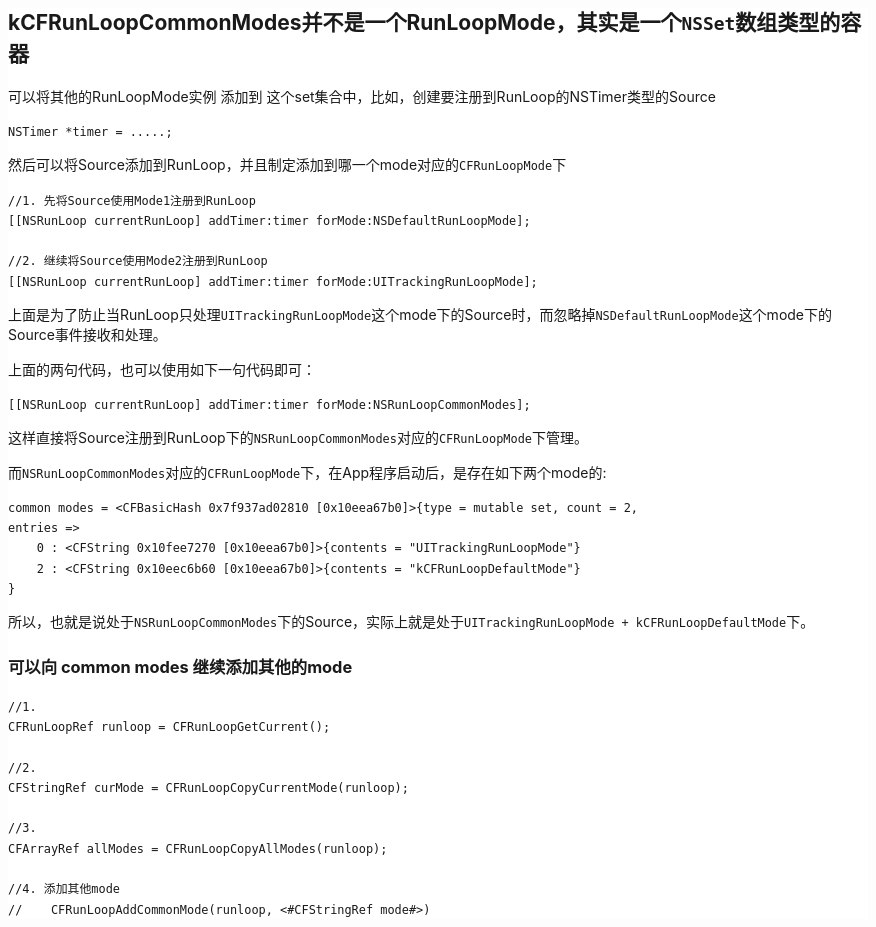 
## kCFRunLoopCommonModes并不是一个RunLoopMode，其实是一个`NSSet`数组类型的容器

可以将其他的RunLoopMode实例 添加到 这个set集合中，比如，创建要注册到RunLoop的NSTimer类型的Source

```objc
NSTimer *timer = .....;
```

然后可以将Source添加到RunLoop，并且制定添加到哪一个mode对应的`CFRunLoopMode`下

```objc
//1. 先将Source使用Mode1注册到RunLoop
[[NSRunLoop currentRunLoop] addTimer:timer forMode:NSDefaultRunLoopMode];
    
//2. 继续将Source使用Mode2注册到RunLoop 
[[NSRunLoop currentRunLoop] addTimer:timer forMode:UITrackingRunLoopMode];
```
    
上面是为了防止当RunLoop只处理`UITrackingRunLoopMode`这个mode下的Source时，而忽略掉`NSDefaultRunLoopMode`这个mode下的Source事件接收和处理。

上面的两句代码，也可以使用如下一句代码即可：
    
```objc
[[NSRunLoop currentRunLoop] addTimer:timer forMode:NSRunLoopCommonModes];
```

这样直接将Source注册到RunLoop下的`NSRunLoopCommonModes`对应的`CFRunLoopMode`下管理。

而`NSRunLoopCommonModes`对应的`CFRunLoopMode`下，在App程序启动后，是存在如下两个mode的:

```
common modes = <CFBasicHash 0x7f937ad02810 [0x10eea67b0]>{type = mutable set, count = 2,
entries =>
	0 : <CFString 0x10fee7270 [0x10eea67b0]>{contents = "UITrackingRunLoopMode"}
	2 : <CFString 0x10eec6b60 [0x10eea67b0]>{contents = "kCFRunLoopDefaultMode"}
}
```

所以，也就是说处于`NSRunLoopCommonModes`下的Source，实际上就是处于`UITrackingRunLoopMode + kCFRunLoopDefaultMode`下。


### 可以向 common modes 继续添加其他的mode

```
//1.
CFRunLoopRef runloop = CFRunLoopGetCurrent();
    
//2.
CFStringRef curMode = CFRunLoopCopyCurrentMode(runloop);
    
//3.
CFArrayRef allModes = CFRunLoopCopyAllModes(runloop);
    
//4. 添加其他mode
//    CFRunLoopAddCommonMode(runloop, <#CFStringRef mode#>)
```
